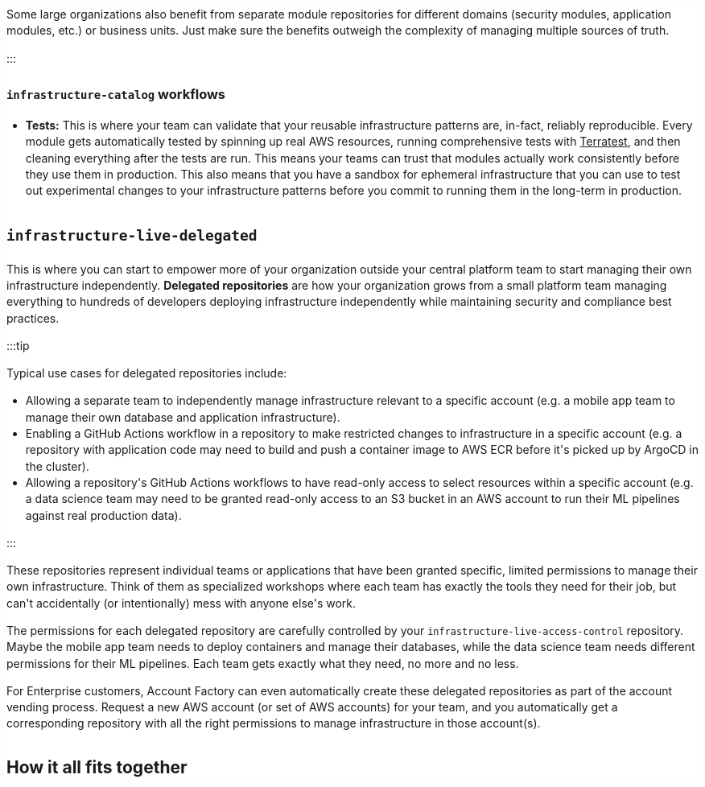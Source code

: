 Some large organizations also benefit from separate module repositories for different domains (security modules, application modules, etc.) or business units. Just make sure the benefits outweigh the complexity of managing multiple sources of truth.

:::

### `infrastructure-catalog` workflows

- **Tests:** This is where your team can validate that your reusable infrastructure patterns are, in-fact, reliably reproducible. Every module gets automatically tested by spinning up real AWS resources, running comprehensive tests with [Terratest](https://terratest.gruntwork.io/), and then cleaning everything after the tests are run. This means your teams can trust that modules actually work consistently before they use them in production. This also means that you have a sandbox for ephemeral infrastructure that you can use to test out experimental changes to your infrastructure patterns before you commit to running them in the long-term in production.

## `infrastructure-live-delegated`

This is where you can start to empower more of your organization outside your central platform team to start managing their own infrastructure independently. **Delegated repositories** are how your organization grows from a small platform team managing everything to hundreds of developers deploying infrastructure independently while maintaining security and compliance best practices.

:::tip

Typical use cases for delegated repositories include:

- Allowing a separate team to independently manage infrastructure relevant to a specific account (e.g. a mobile app team to manage their own database and application infrastructure).
- Enabling a GitHub Actions workflow in a repository to make restricted changes to infrastructure in a specific account (e.g. a repository with application code may need to build and push a container image to AWS ECR before it's picked up by ArgoCD in the cluster).
- Allowing a repository's GitHub Actions workflows to have read-only access to select resources within a specific account (e.g. a data science team may need to be granted read-only access to an S3 bucket in an AWS account to run their ML pipelines against real production data).

:::

These repositories represent individual teams or applications that have been granted specific, limited permissions to manage their own infrastructure. Think of them as specialized workshops where each team has exactly the tools they need for their job, but can't accidentally (or intentionally) mess with anyone else's work.

The permissions for each delegated repository are carefully controlled by your `infrastructure-live-access-control` repository. Maybe the mobile app team needs to deploy containers and manage their databases, while the data science team needs different permissions for their ML pipelines. Each team gets exactly what they need, no more and no less.

For Enterprise customers, Account Factory can even automatically create these delegated repositories as part of the account vending process. Request a new AWS account (or set of AWS accounts) for your team, and you automatically get a corresponding repository with all the right permissions to manage infrastructure in those account(s).

## How it all fits together

